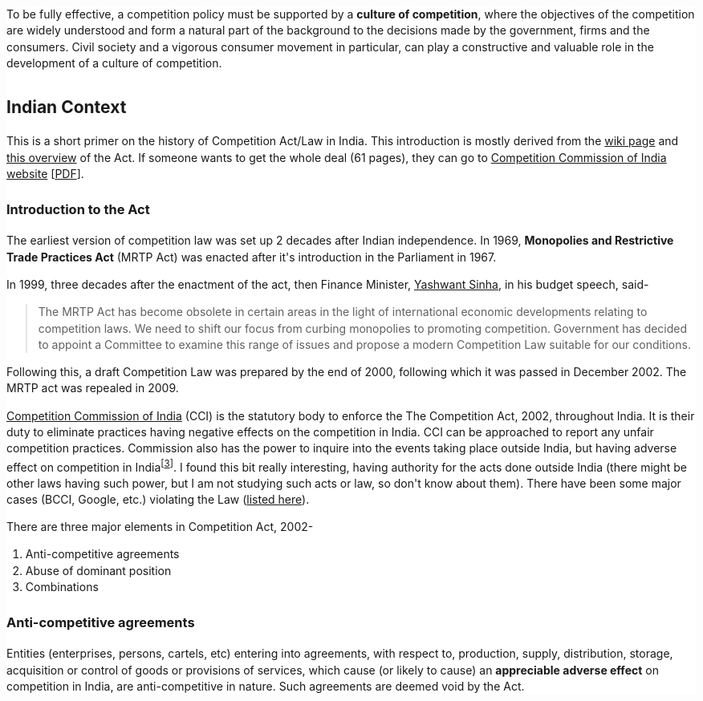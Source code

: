 To be fully effective, a competition policy must be supported by a **culture of competition**, where the objectives of the competition are widely understood and form a natural part of the background to the decisions made by the government, firms and the consumers. Civil society and a vigorous consumer movement in particular, can play a constructive and valuable role in the development of a culture of competition.


## Indian Context

This is a short primer on the history of Competition Act/Law in India. This introduction is mostly derived from the [wiki page](https://en.wikipedia.org/wiki/The_Competition_Act,_2002) and [this overview](https://www.linkedin.com/pulse/20140821065102-73187306-competition-law-in-india-an-overview) of the Act. If someone wants to get the whole deal (61 pages), they can go to [Competition Commission of India website](http://www.cci.gov.in/competition-act) [[PDF](http://www.cci.gov.in/sites/default/files/cci_pdf/competitionact2012.pdf)].

### Introduction to the Act

The earliest version of competition law was set up 2 decades after Indian independence. In 1969, **Monopolies and Restrictive Trade Practices Act** (MRTP Act) was enacted after it's introduction in the Parliament in 1967.

In 1999, three decades after the enactment of the act, then Finance Minister, [Yashwant Sinha](https://en.wikipedia.org/wiki/Yashwant_Sinha), in his budget speech, said-

> The MRTP Act has become obsolete in certain areas in the light of international economic developments relating to competition laws. We need to shift our focus from curbing monopolies to promoting competition. Government has decided to appoint a Committee to examine this range of issues and propose a modern Competition Law suitable for our conditions.

Following this, a draft Competition Law was prepared by the end of 2000, following which it was passed in December 2002. The MRTP act was repealed in 2009.

[Competition Commission of India](https://en.wikipedia.org/wiki/Competition_Commission_of_India) (CCI) is the statutory body to enforce the The Competition Act, 2002, throughout India. It is their duty to eliminate practices having negative effects on the competition in India. CCI can be approached to report any unfair competition practices. <a id="cci_outside"></a>Commission also has the power to inquire into the events taking place outside India, but having adverse effect on competition in India<sup>[[3](#cross_border)]</sup>. I found this bit really interesting, having authority for the acts done outside India (there might be other laws having such power, but I am not studying such acts or law, so don't know about them). There have been some major cases (BCCI, Google, etc.) violating the Law ([listed here](https://en.wikipedia.org/wiki/Competition_Commission_of_India#Notable_cases)).

There are three major elements in Competition Act, 2002-

1. Anti-competitive agreements
2. Abuse of dominant position
3. Combinations

### Anti-competitive agreements

Entities (enterprises, persons, cartels, etc) entering into agreements, with respect to, production, supply, distribution, storage, acquisition or control of goods or provisions of services, which cause (or likely to cause) an **appreciable adverse effect** on competition in India, are anti-competitive in nature. Such agreements are deemed void by the Act.
